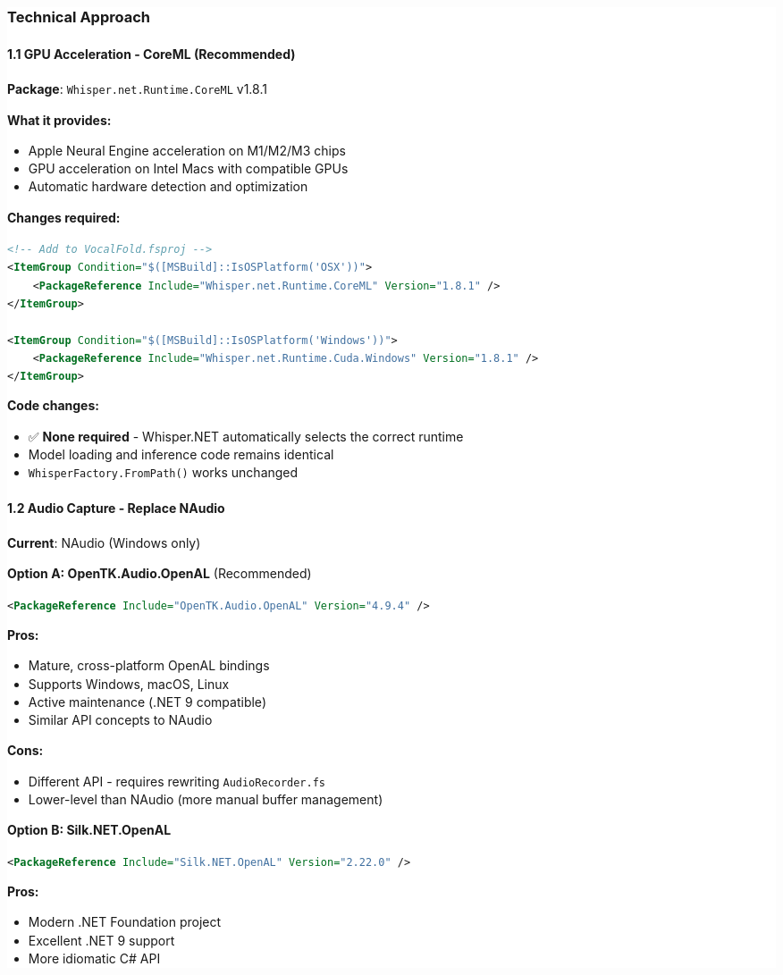 ### Technical Approach

#### 1.1 GPU Acceleration - CoreML (Recommended)
**Package**: `Whisper.net.Runtime.CoreML` v1.8.1

**What it provides:**
- Apple Neural Engine acceleration on M1/M2/M3 chips
- GPU acceleration on Intel Macs with compatible GPUs
- Automatic hardware detection and optimization

**Changes required:**
```xml
<!-- Add to VocalFold.fsproj -->
<ItemGroup Condition="$([MSBuild]::IsOSPlatform('OSX'))">
    <PackageReference Include="Whisper.net.Runtime.CoreML" Version="1.8.1" />
</ItemGroup>

<ItemGroup Condition="$([MSBuild]::IsOSPlatform('Windows'))">
    <PackageReference Include="Whisper.net.Runtime.Cuda.Windows" Version="1.8.1" />
</ItemGroup>
```

**Code changes:**
- ✅ **None required** - Whisper.NET automatically selects the correct runtime
- Model loading and inference code remains identical
- `WhisperFactory.FromPath()` works unchanged

#### 1.2 Audio Capture - Replace NAudio

**Current**: NAudio (Windows only)

**Option A: OpenTK.Audio.OpenAL** (Recommended)
```xml
<PackageReference Include="OpenTK.Audio.OpenAL" Version="4.9.4" />
```

**Pros:**
- Mature, cross-platform OpenAL bindings
- Supports Windows, macOS, Linux
- Active maintenance (.NET 9 compatible)
- Similar API concepts to NAudio

**Cons:**
- Different API - requires rewriting `AudioRecorder.fs`
- Lower-level than NAudio (more manual buffer management)

**Option B: Silk.NET.OpenAL**
```xml
<PackageReference Include="Silk.NET.OpenAL" Version="2.22.0" />
```

**Pros:**
- Modern .NET Foundation project
- Excellent .NET 9 support
- More idiomatic C# API

